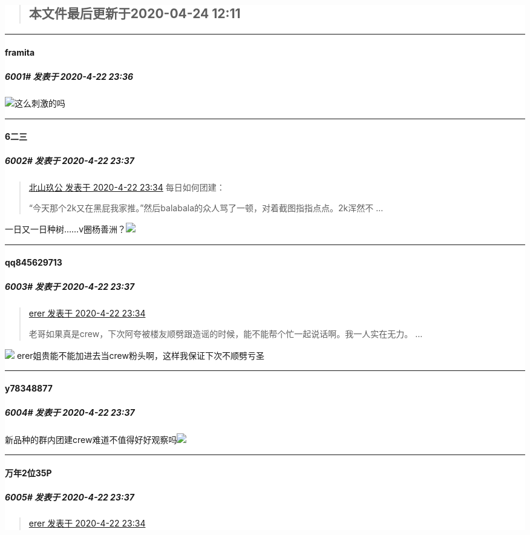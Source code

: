 > ## **本文件最后更新于2020-04-24 12:11** 


-----

####  framita  
##### 6001#       发表于 2020-4-22 23:36


<img src="https://static.saraba1st.com/image/smiley/face2017/067.png" referrerpolicy="no-referrer">这么刺激的吗


-----

####  6二三  
##### 6002#       发表于 2020-4-22 23:37


<blockquote><a href="httphttps://bbs.saraba1st.com/2b/forum.php?mod=redirect&amp;goto=findpost&amp;pid=47169851&amp;ptid=1924531" target="_blank">北山玖公 发表于 2020-4-22 23:34</a>
每日如何团建：


“今天那个2k又在黑屁我家推。”然后balabala的众人骂了一顿，对着截图指指点点。2k浑然不 ...</blockquote>
一日又一日种树……v圈杨善洲？<img src="https://static.saraba1st.com/image/smiley/face2017/067.png" referrerpolicy="no-referrer">


-----

####  qq845629713  
##### 6003#       发表于 2020-4-22 23:37


<blockquote><a href="httphttps://bbs.saraba1st.com/2b/forum.php?mod=redirect&amp;goto=findpost&amp;pid=47169857&amp;ptid=1924531" target="_blank">erer 发表于 2020-4-22 23:34</a>

老哥如果真是crew，下次阿夸被楼友顺劈跟造谣的时候，能不能帮个忙一起说话啊。我一人实在无力。 ...</blockquote>
<img src="https://static.saraba1st.com/image/smiley/face2017/073.png" referrerpolicy="no-referrer"> erer姐贵能不能加进去当crew粉头啊，这样我保证下次不顺劈亏圣


-----

####  y78348877  
##### 6004#       发表于 2020-4-22 23:37


新品种的群内团建crew难道不值得好好观察吗<img src="https://static.saraba1st.com/image/smiley/face2017/067.png" referrerpolicy="no-referrer">


-----

####  万年2位35P  
##### 6005#       发表于 2020-4-22 23:37


<blockquote><a href="httphttps://bbs.saraba1st.com/2b/forum.php?mod=redirect&amp;goto=findpost&amp;pid=47169857&amp;ptid=1924531" target="_blank">erer 发表于 2020-4-22 23:34</a>
